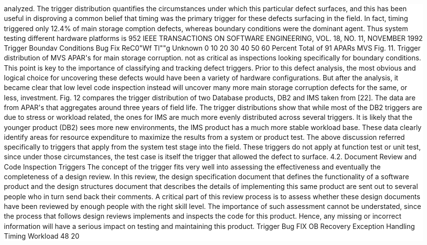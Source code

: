 analyzed. The trigger distribution quantifies the circumstances
under which this particular defect surfaces, and this has been
useful in disproving a common belief that timing was the
primary trigger for these defects surfacing in the field. In
fact, timing triggered only 12.4% of main storage comption defects, whereas boundary conditions were the dominant
agent. Thus system testing different hardware platforms is
952 IEEE TRANSACTIONS ON SOFTWARE ENGINEERING, VOL. 18, NO. 11, NOVEMBER 1992
Trigger
Boundav Conditions
Bug Fix
ReC0"Wf
Tl""g
Unknown
0 10 20 30 40 50 60
Percent
Total of 91 APARs
MVS
Fig. 11. Trigger distribution of MVS APAR's for main storage corruption.
not as critical as inspections looking specifically for boundary
conditions. This point is key to the importance of classifying
and tracking defect triggers. Prior to this defect analysis,
the most obvious and logical choice for uncovering these
defects would have been a variety of hardware configurations.
But after the analysis, it became clear that low level code
inspection instead will uncover many more main storage
corruption defects for the same, or less, investment.
Fig. 12 compares the trigger distribution of two Database
products, DB2 and IMS taken from [22]. The data are from
APAR's that aggregates around three years of field life. The
trigger distributions show that while most of the DB2 triggers
are due to stress or workload related, the ones for IMS
are much more evenly distributed across several triggers. It
is likely that the younger product (DB2) sees more new
environments, the IMS product has a much more stable
workload base. These data clearly identify areas for resource
expenditure to maximize the results from a system or product
test.
The above discussion referred specifically to triggers that
apply from the system test stage into the field. These triggers
do not apply at function test or unit test, since under those
circumstances, the test case is itself the trigger that allowed
the defect to surface.
4.2. Document Review and Code Inspection Triggers
The concept of the trigger fits very well into assessing
the effectiveness and eventually the completeness of a design
review. In this review, the design specification document that
defines the functionality of a software product and the design
structures document that describes the details of implementing
this same product are sent out to several people who in turn
send back their comments. A critical part of this review
process is to assess whether these design documents have
been reviewed by enough people with the right skill level.
The importance of such assessment cannot be understated,
since the process that follows design reviews implements and
inspects the code for this product. Hence, any missing or
incorrect information will have a serious impact on testing
and maintaining this product.
Trigger
Bug FIX
OB Recovery
Exception Handling
Timing
Workload 48 20